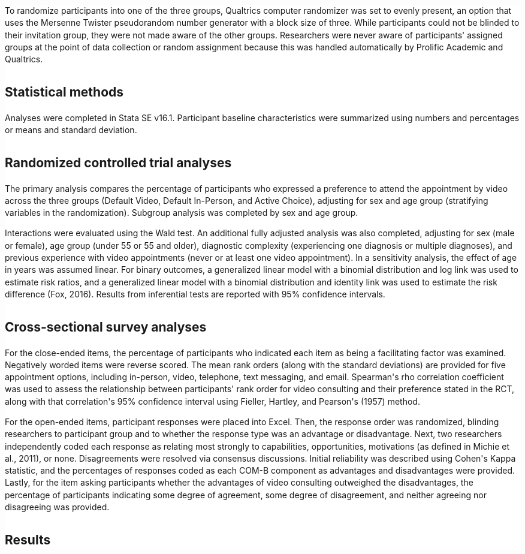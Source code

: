 To randomize participants into one of the three groups, Qualtrics computer randomizer was set to evenly present, an option that uses the Mersenne Twister pseudorandom number generator with a block size of three. While participants could not be blinded to their invitation group, they were not made aware of the other groups. Researchers were never aware of participants' assigned groups at the point of data collection or random assignment because this was handled automatically by Prolific Academic and Qualtrics.


## Statistical methods

Analyses were completed in Stata SE v16.1. Participant baseline characteristics were summarized using numbers and percentages or means and standard deviation.


## Randomized controlled trial analyses

The primary analysis compares the percentage of participants who expressed a preference to attend the appointment by video across the three groups (Default Video, Default In-Person, and Active Choice), adjusting for sex and age group (stratifying variables in the randomization). Subgroup analysis was completed by sex and age group.

Interactions were evaluated using the Wald test. An additional fully adjusted analysis was also completed, adjusting for sex (male or female), age group (under 55 or 55 and older), diagnostic complexity (experiencing one diagnosis or multiple diagnoses), and previous experience with video appointments (never or at least one video appointment). In a sensitivity analysis, the effect of age in years was assumed linear. For binary outcomes, a generalized linear model with a binomial distribution and log link was used to estimate risk ratios, and a generalized linear model with a binomial distribution and identity link was used to estimate the risk difference (Fox, 2016). Results from inferential tests are reported with 95% confidence intervals.


## Cross-sectional survey analyses

For the close-ended items, the percentage of participants who indicated each item as being a facilitating factor was examined. Negatively worded items were reverse scored. The mean rank orders (along with the standard deviations) are provided for five appointment options, including in-person, video, telephone, text messaging, and email. Spearman's rho correlation coefficient was used to assess the relationship between participants' rank order for video consulting and their preference stated in the RCT, along with that correlation's 95% confidence interval using Fieller, Hartley, and Pearson's (1957) method.

For the open-ended items, participant responses were placed into Excel. Then, the response order was randomized, blinding researchers to participant group and to whether the response type was an advantage or disadvantage. Next, two researchers independently coded each response as relating most strongly to capabilities, opportunities, motivations (as defined in Michie et al., 2011), or none. Disagreements were resolved via consensus discussions. Initial reliability was described using Cohen's Kappa statistic, and the percentages of responses coded as each COM-B component as advantages and disadvantages were provided. Lastly, for the item asking participants whether the advantages of video consulting outweighed the disadvantages, the percentage of participants indicating some degree of agreement, some degree of disagreement, and neither agreeing nor disagreeing was provided.


## Results
